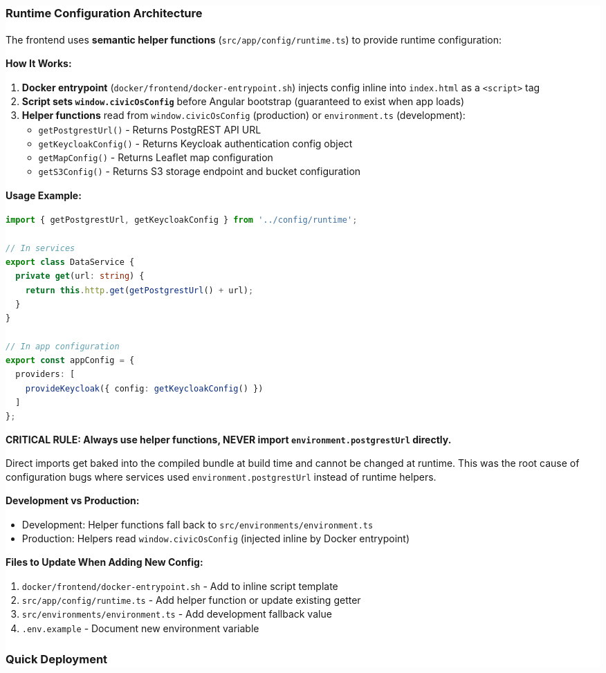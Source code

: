 ### Runtime Configuration Architecture

The frontend uses **semantic helper functions** (`src/app/config/runtime.ts`) to provide runtime configuration:

**How It Works:**

1. **Docker entrypoint** (`docker/frontend/docker-entrypoint.sh`) injects config inline into `index.html` as a `<script>` tag
2. **Script sets `window.civicOsConfig`** before Angular bootstrap (guaranteed to exist when app loads)
3. **Helper functions** read from `window.civicOsConfig` (production) or `environment.ts` (development):
   - `getPostgrestUrl()` - Returns PostgREST API URL
   - `getKeycloakConfig()` - Returns Keycloak authentication config object
   - `getMapConfig()` - Returns Leaflet map configuration
   - `getS3Config()` - Returns S3 storage endpoint and bucket configuration

**Usage Example:**

```typescript
import { getPostgrestUrl, getKeycloakConfig } from '../config/runtime';

// In services
export class DataService {
  private get(url: string) {
    return this.http.get(getPostgrestUrl() + url);
  }
}

// In app configuration
export const appConfig = {
  providers: [
    provideKeycloak({ config: getKeycloakConfig() })
  ]
};
```

**CRITICAL RULE: Always use helper functions, NEVER import `environment.postgrestUrl` directly.**

Direct imports get baked into the compiled bundle at build time and cannot be changed at runtime. This was the root cause of configuration bugs where services used `environment.postgrestUrl` instead of runtime helpers.

**Development vs Production:**
- Development: Helper functions fall back to `src/environments/environment.ts`
- Production: Helpers read `window.civicOsConfig` (injected inline by Docker entrypoint)

**Files to Update When Adding New Config:**
1. `docker/frontend/docker-entrypoint.sh` - Add to inline script template
2. `src/app/config/runtime.ts` - Add helper function or update existing getter
3. `src/environments/environment.ts` - Add development fallback value
4. `.env.example` - Document new environment variable

### Quick Deployment
